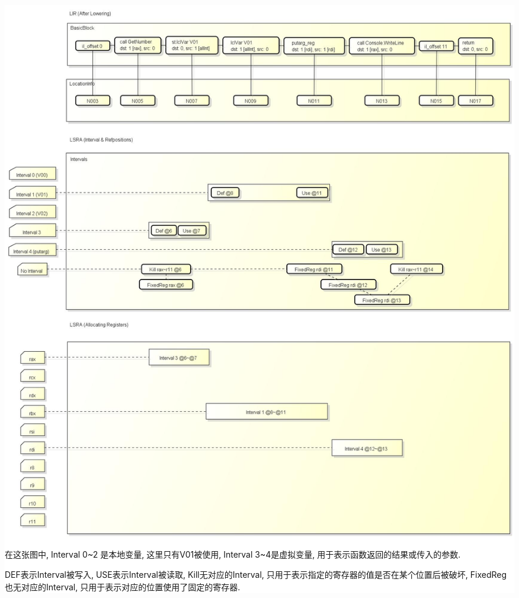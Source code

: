 ![](881857-20171018171250474-1099732361.jpg)

在这张图中, Interval 0~2 是本地变量, 这里只有V01被使用, Interval 3~4是虚拟变量, 用于表示函数返回的结果或传入的参数.

DEF表示Interval被写入, USE表示Interval被读取,
Kill无对应的Interval, 只用于表示指定的寄存器的值是否在某个位置后被破坏,
FixedReg也无对应的Interval, 只用于表示对应的位置使用了固定的寄存器.
